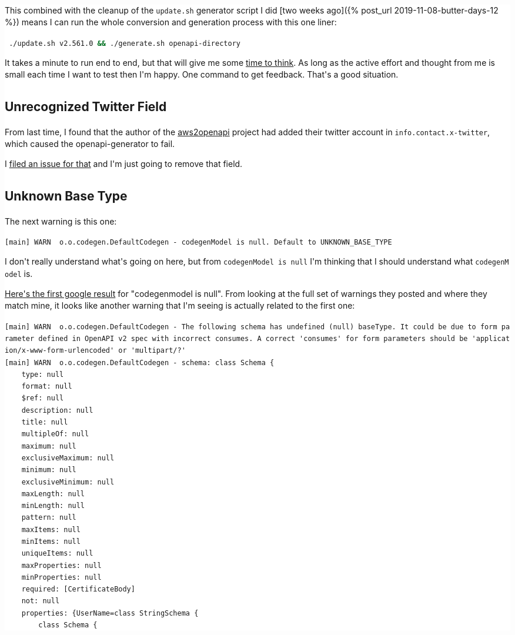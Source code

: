 This combined with the cleanup of the `update.sh` generator script I did [two
weeks ago]({% post_url 2019-11-08-butter-days-12 %}) means I can run the whole
conversion and generation process with this one liner:

```bash
 ./update.sh v2.561.0 && ./generate.sh openapi-directory
```

It takes a minute to run end to end, but that will give me some [time to
think](https://xkcd.com/303/).  As long as the active effort and thought from me
is small each time I want to test then I'm happy.  One command to get feedback.
That's a good situation.

## Unrecognized Twitter Field

From last time, I found that the author of the
[aws2openapi](https://github.com/APIs-guru/aws2openapi) project had added their
twitter account in `info.contact.x-twitter`, which caused the openapi-generator
to fail.

I [filed an issue for that](https://github.com/APIs-guru/aws2openapi/issues/27)
and I'm just going to remove that field.

## Unknown Base Type

The next warning is this one:

```
[main] WARN  o.o.codegen.DefaultCodegen - codegenModel is null. Default to UNKNOWN_BASE_TYPE
```

I don't really understand what's going on here, but from `codegenModel is null`
I'm thinking that I should understand what `codegenModel` is.

[Here's the first google
result](https://github.com/OpenAPITools/openapi-generator/issues/2236) for
"codegenmodel is null".  From looking at the full set of warnings they posted
and where they match mine, it looks like another warning that I'm seeing is
actually related to the first one:

```
[main] WARN  o.o.codegen.DefaultCodegen - The following schema has undefined (null) baseType. It could be due to form parameter defined in OpenAPI v2 spec with incorrect consumes. A correct 'consumes' for form parameters should be 'application/x-www-form-urlencoded' or 'multipart/?'
[main] WARN  o.o.codegen.DefaultCodegen - schema: class Schema {
    type: null
    format: null
    $ref: null
    description: null
    title: null
    multipleOf: null
    maximum: null
    exclusiveMaximum: null
    minimum: null
    exclusiveMinimum: null
    maxLength: null
    minLength: null
    pattern: null
    maxItems: null
    minItems: null
    uniqueItems: null
    maxProperties: null
    minProperties: null
    required: [CertificateBody]
    not: null
    properties: {UserName=class StringSchema {
        class Schema {
```